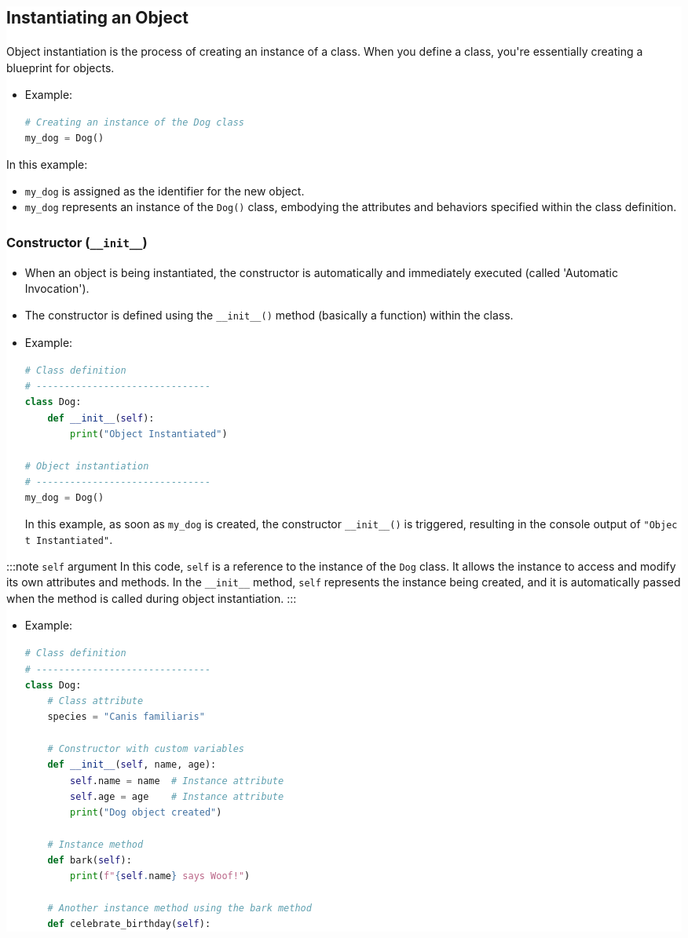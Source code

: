 ## Instantiating an Object

Object instantiation is the process of creating an instance of a class. When you define a class, you're essentially creating a blueprint for objects.

- Example:

  ```python
  # Creating an instance of the Dog class
  my_dog = Dog()
  ```

In this example:

- `my_dog` is assigned as the identifier for the new object.
- `my_dog` represents an instance of the `Dog()` class, embodying the attributes and behaviors specified within the class definition.

### Constructor (`__init__`)

- When an object is being instantiated, the constructor is automatically and immediately executed (called 'Automatic Invocation').
- The constructor is defined using the `__init__()` method (basically a function) within the class.

- Example:

  ```python
  # Class definition
  # -------------------------------
  class Dog:
      def __init__(self):
          print("Object Instantiated")

  # Object instantiation
  # -------------------------------
  my_dog = Dog()
  ```

  In this example, as soon as `my_dog` is created, the constructor `__init__()` is triggered, resulting in the console output of `"Object Instantiated"`.

:::note `self` argument
In this code, `self` is a reference to the instance of the `Dog` class. It allows the instance to access and modify its own attributes and methods. In the `__init__` method, `self` represents the instance being created, and it is automatically passed when the method is called during object instantiation.
:::

- Example:

  ```python
  # Class definition
  # -------------------------------
  class Dog:
      # Class attribute
      species = "Canis familiaris"

      # Constructor with custom variables
      def __init__(self, name, age):
          self.name = name  # Instance attribute
          self.age = age    # Instance attribute
          print("Dog object created")

      # Instance method
      def bark(self):
          print(f"{self.name} says Woof!")

      # Another instance method using the bark method
      def celebrate_birthday(self):
  ```